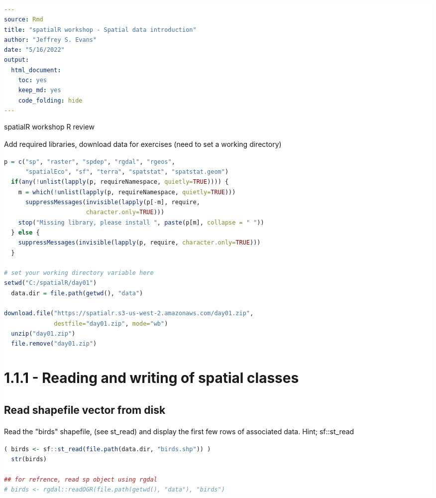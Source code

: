 ```yaml
---
source: Rmd
title: "spatialR workshop - Spatial data introduction"
author: "Jeffrey S. Evans"
date: "5/16/2022"
output:
  html_document: 
    toc: yes
    keep_md: yes
    code_folding: hide
---
```


spatialR workshop R review

Add required libraries, download data for exercises (need to set a working directory)


```{.r .fold-show}
p = c("sp", "raster", "spdep", "rgdal", "rgeos",  
      "spatialEco", "sf", "terra", "spatstat", "spatstat.geom")
  if(any(!unlist(lapply(p, requireNamespace, quietly=TRUE)))) { 
    m = which(!unlist(lapply(p, requireNamespace, quietly=TRUE)))
	  suppressMessages(invisible(lapply(p[-m], require,    
	                   character.only=TRUE)))
    stop("Missing library, please install ", paste(p[m], collapse = " "))
  } else {
    suppressMessages(invisible(lapply(p, require, character.only=TRUE)))
  }

# set your working directory variable here
setwd("C:/spatialR/day01") 
  data.dir = file.path(getwd(), "data")

download.file("https://spatialr.s3-us-west-2.amazonaws.com/day01.zip", 
              destfile="day01.zip", mode="wb")
  unzip("day01.zip")
  file.remove("day01.zip")
```

# 1.1.1 - Reading and writing of spatial classes
 
## Read shapefile vector from disk

Read the "birds" shapefile, (see st_read) and display the first few rows of associated data. Hint; sf::st_read  


```r
( birds <- sf::st_read(file.path(data.dir, "birds.shp")) )
  str(birds)

## for refrence, read sp object using rgdal
# birds <- rgdal::readOGR(file.path(getwd(), "data"), "birds")  
```
